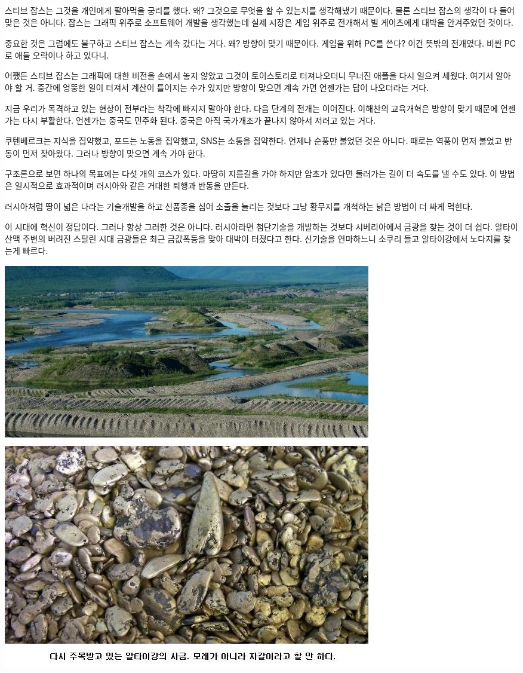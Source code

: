 스티브 잡스는 그것을 개인에게 팔아먹을 궁리를 했다. 왜? 그것으로 무엇을 할 수 있는지를 생각해냈기 때문이다. 물론 스티브 잡스의 생각이 다 들어맞은 것은 아니다. 잡스는 그래픽 위주로 소프트웨어 개발을 생각했는데 실제 시장은 게임 위주로 전개해서 빌 게이츠에게 대박을 안겨주었던 것이다. 

중요한 것은 그럼에도 불구하고 스티브 잡스는 계속 갔다는 거다. 왜? 방향이 맞기 때문이다. 게임을 위해 PC를 쓴다? 이건 뜻밖의 전개였다. 비싼 PC로 애들 오락이나 하고 있다니. 

어쨌든 스티브 잡스는 그래픽에 대한 비전을 손에서 놓지 않았고 그것이 토이스토리로 터져나오더니 무너진 애플을 다시 일으켜 세웠다. 여기서 알아야 할 거. 중간에 엉뚱한 일이 터져서 계산이 틀어지는 수가 있지만 방향이 맞으면 계속 가면 언젠가는 답이 나오더라는 거다. 

지금 우리가 목격하고 있는 현상이 전부라는 착각에 빠지지 말아야 한다. 다음 단계의 전개는 이어진다. 이해찬의 교육개혁은 방향이 맞기 때문에 언젠가는 다시 부활한다. 언젠가는 중국도 민주화 된다. 중국은 아직 국가개조가 끝나지 않아서 저러고 있는 거다. 

쿠텐베르크는 지식을 집약했고, 포드는 노동을 집약했고, SNS는 소통을 집약한다. 언제나 순풍만 불었던 것은 아니다. 때로는 역풍이 먼저 불었고 반동이 먼저 찾아왔다. 그러나 방향이 맞으면 계속 가야 한다. 

구조론으로 보면 하나의 목표에는 다섯 개의 코스가 있다. 마땅히 지름길을 가야 하지만 암초가 있다면 둘러가는 길이 더 속도를 낼 수도 있다. 이 방법은 일시적으로 효과적이며 러시아와 같은 거대한 퇴행과 반동을 만든다. 

러시아처럼 땅이 넓은 나라는 기술개발을 하고 신품종을 심어 소출을 늘리는 것보다 그냥 황무지를 개척하는 낡은 방법이 더 싸게 먹힌다. 

이 시대에 혁신이 정답이다. 그러나 항상 그러한 것은 아니다. 러시아라면 첨단기술을 개발하는 것보다 시베리아에서 금광을 찾는 것이 더 쉽다. 알타이 산맥 주변의 버려진 스탈린 시대 금광들은 최근 금값폭등을 맞아 대박이 터졌다고 한다. 신기술을 연마하느니 소쿠리 들고 알타이강에서 노다지를 찾는게 빠르다. 



 <img alt="1.jpg" src="files/attach/images/199/832/198/1.jpg" width="609" height="668" />
